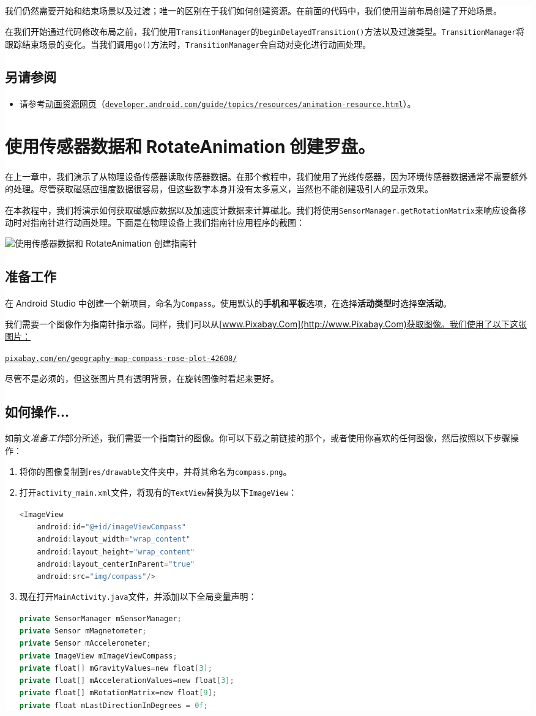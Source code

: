 我们仍然需要开始和结束场景以及过渡；唯一的区别在于我们如何创建资源。在前面的代码中，我们使用当前布局创建了开始场景。

在我们开始通过代码修改布局之前，我们使用`TransitionManager`的`beginDelayedTransition()`方法以及过渡类型。`TransitionManager`将跟踪结束场景的变化。当我们调用`go()`方法时，`TransitionManager`会自动对变化进行动画处理。

## 另请参阅

+   请参考[动画资源网页](https://developer.android.com/guide/topics/resources/animation-resource.html)（[`developer.android.com/guide/topics/resources/animation-resource.html`](https://developer.android.com/guide/topics/resources/animation-resource.html)）。

# 使用传感器数据和 RotateAnimation 创建罗盘。

在上一章中，我们演示了从物理设备传感器读取传感器数据。在那个教程中，我们使用了光线传感器，因为环境传感器数据通常不需要额外的处理。尽管获取磁感应强度数据很容易，但这些数字本身并没有太多意义，当然也不能创建吸引人的显示效果。

在本教程中，我们将演示如何获取磁感应数据以及加速度计数据来计算磁北。我们将使用`SensorManager.getRotationMatrix`来响应设备移动时对指南针进行动画处理。下面是在物理设备上我们指南针应用程序的截图：

![使用传感器数据和 RotateAnimation 创建指南针](img/B05057_09_02.jpg)

## 准备工作

在 Android Studio 中创建一个新项目，命名为`Compass`。使用默认的**手机和平板**选项，在选择**活动类型**时选择**空活动**。

我们需要一个图像作为指南针指示器。同样，我们可以从[www.Pixabay.Com](http://www.Pixabay.Com)获取图像。我们使用了以下这张图片：

[`pixabay.com/en/geography-map-compass-rose-plot-42608/`](https://pixabay.com/en/geography-map-compass-rose-plot-42608/)

尽管不是必须的，但这张图片具有透明背景，在旋转图像时看起来更好。

## 如何操作...

如前文*准备工作*部分所述，我们需要一个指南针的图像。你可以下载之前链接的那个，或者使用你喜欢的任何图像，然后按照以下步骤操作：

1.  将你的图像复制到`res/drawable`文件夹中，并将其命名为`compass.png`。

1.  打开`activity_main.xml`文件，将现有的`TextView`替换为以下`ImageView`：

    ```kt
    <ImageView
        android:id="@+id/imageViewCompass"
        android:layout_width="wrap_content"
        android:layout_height="wrap_content"
        android:layout_centerInParent="true"
        android:src="img/compass"/>
    ```

1.  现在打开`MainActivity.java`文件，并添加以下全局变量声明：

    ```kt
    private SensorManager mSensorManager;
    private Sensor mMagnetometer;
    private Sensor mAccelerometer;
    private ImageView mImageViewCompass;
    private float[] mGravityValues=new float[3];
    private float[] mAccelerationValues=new float[3];
    private float[] mRotationMatrix=new float[9];
    private float mLastDirectionInDegrees = 0f;
    ```
